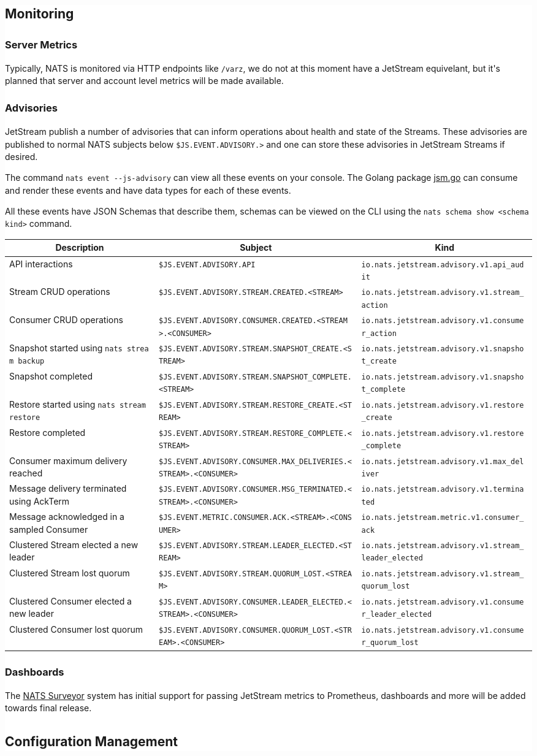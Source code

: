 ## Monitoring

### Server Metrics

Typically, NATS is monitored via HTTP endpoints like `/varz`, we do not at this moment have a JetStream equivelant, but it's planned that server and account level metrics will be made available.

### Advisories

JetStream publish a number of advisories that can inform operations about health and state of the Streams.  These advisories are published to normal NATS subjects below `$JS.EVENT.ADVISORY.>` and one can store these advisories in JetStream Streams if desired.

The command `nats event --js-advisory` can view all these events on your console. The Golang package [jsm.go](https://github.com/nats-io/jsm.go) can consume and render these events and have data types for each of these events.

All these events have JSON Schemas that describe them, schemas can be viewed on the CLI using the `nats schema show <schema kind>` command.

|Description|Subject|Kind|
|-----------|-------|----|
|API interactions|`$JS.EVENT.ADVISORY.API`|`io.nats.jetstream.advisory.v1.api_audit`|
|Stream CRUD operations|`$JS.EVENT.ADVISORY.STREAM.CREATED.<STREAM>`|`io.nats.jetstream.advisory.v1.stream_action`|
|Consumer CRUD operations|`$JS.EVENT.ADVISORY.CONSUMER.CREATED.<STREAM>.<CONSUMER>`|`io.nats.jetstream.advisory.v1.consumer_action`|
|Snapshot started using `nats stream backup`|`$JS.EVENT.ADVISORY.STREAM.SNAPSHOT_CREATE.<STREAM>`|`io.nats.jetstream.advisory.v1.snapshot_create`|
|Snapshot completed|`$JS.EVENT.ADVISORY.STREAM.SNAPSHOT_COMPLETE.<STREAM>`|`io.nats.jetstream.advisory.v1.snapshot_complete`|
|Restore started using `nats stream restore`|`$JS.EVENT.ADVISORY.STREAM.RESTORE_CREATE.<STREAM>`|`io.nats.jetstream.advisory.v1.restore_create`|
|Restore completed|`$JS.EVENT.ADVISORY.STREAM.RESTORE_COMPLETE.<STREAM>`|`io.nats.jetstream.advisory.v1.restore_complete`|
|Consumer maximum delivery reached|`$JS.EVENT.ADVISORY.CONSUMER.MAX_DELIVERIES.<STREAM>.<CONSUMER>`|`io.nats.jetstream.advisory.v1.max_deliver`|
|Message delivery terminated using AckTerm|`$JS.EVENT.ADVISORY.CONSUMER.MSG_TERMINATED.<STREAM>.<CONSUMER>`|`io.nats.jetstream.advisory.v1.terminated`|
|Message acknowledged in a sampled Consumer|`$JS.EVENT.METRIC.CONSUMER.ACK.<STREAM>.<CONSUMER>`|`io.nats.jetstream.metric.v1.consumer_ack`|
|Clustered Stream elected a new leader|`$JS.EVENT.ADVISORY.STREAM.LEADER_ELECTED.<STREAM>`|`io.nats.jetstream.advisory.v1.stream_leader_elected`|
|Clustered Stream lost quorum|`$JS.EVENT.ADVISORY.STREAM.QUORUM_LOST.<STREAM>`|`io.nats.jetstream.advisory.v1.stream_quorum_lost`
|Clustered Consumer elected a new leader|`$JS.EVENT.ADVISORY.CONSUMER.LEADER_ELECTED.<STREAM>.<CONSUMER>`|`io.nats.jetstream.advisory.v1.consumer_leader_elected`|
|Clustered Consumer lost quorum|`$JS.EVENT.ADVISORY.CONSUMER.QUORUM_LOST.<STREAM>.<CONSUMER>`|`io.nats.jetstream.advisory.v1.consumer_quorum_lost`|

### Dashboards

The [NATS Surveyor](https://github.com/nats-io/nats-surveyor) system has initial support for passing JetStream metrics to Prometheus, dashboards and more will be added towards final release.

## Configuration Management
